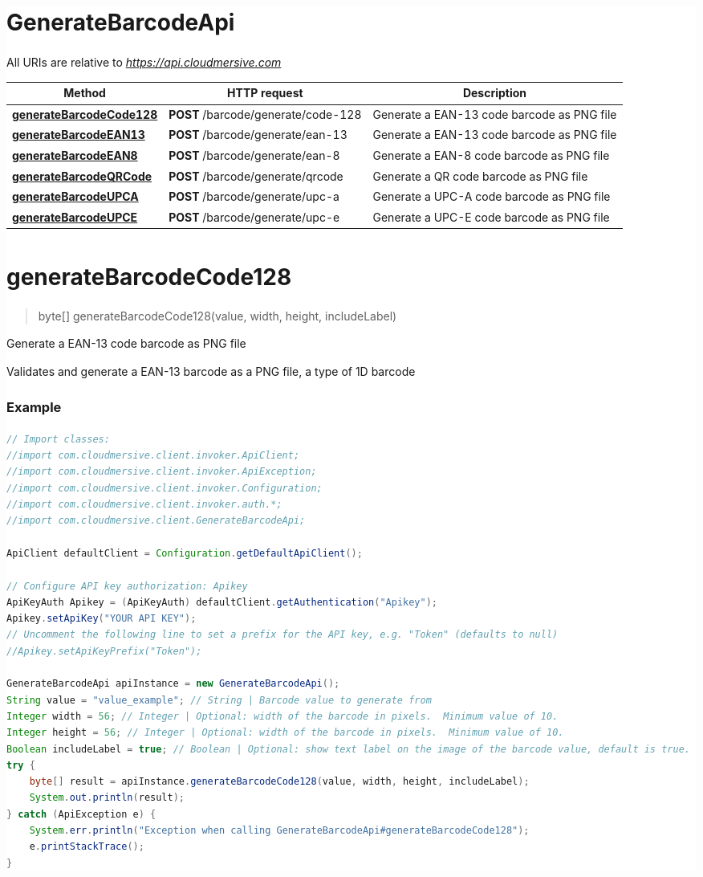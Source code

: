 # GenerateBarcodeApi

All URIs are relative to *https://api.cloudmersive.com*

Method | HTTP request | Description
------------- | ------------- | -------------
[**generateBarcodeCode128**](GenerateBarcodeApi.md#generateBarcodeCode128) | **POST** /barcode/generate/code-128 | Generate a EAN-13 code barcode as PNG file
[**generateBarcodeEAN13**](GenerateBarcodeApi.md#generateBarcodeEAN13) | **POST** /barcode/generate/ean-13 | Generate a EAN-13 code barcode as PNG file
[**generateBarcodeEAN8**](GenerateBarcodeApi.md#generateBarcodeEAN8) | **POST** /barcode/generate/ean-8 | Generate a EAN-8 code barcode as PNG file
[**generateBarcodeQRCode**](GenerateBarcodeApi.md#generateBarcodeQRCode) | **POST** /barcode/generate/qrcode | Generate a QR code barcode as PNG file
[**generateBarcodeUPCA**](GenerateBarcodeApi.md#generateBarcodeUPCA) | **POST** /barcode/generate/upc-a | Generate a UPC-A code barcode as PNG file
[**generateBarcodeUPCE**](GenerateBarcodeApi.md#generateBarcodeUPCE) | **POST** /barcode/generate/upc-e | Generate a UPC-E code barcode as PNG file


<a name="generateBarcodeCode128"></a>
# **generateBarcodeCode128**
> byte[] generateBarcodeCode128(value, width, height, includeLabel)

Generate a EAN-13 code barcode as PNG file

Validates and generate a EAN-13 barcode as a PNG file, a type of 1D barcode

### Example
```java
// Import classes:
//import com.cloudmersive.client.invoker.ApiClient;
//import com.cloudmersive.client.invoker.ApiException;
//import com.cloudmersive.client.invoker.Configuration;
//import com.cloudmersive.client.invoker.auth.*;
//import com.cloudmersive.client.GenerateBarcodeApi;

ApiClient defaultClient = Configuration.getDefaultApiClient();

// Configure API key authorization: Apikey
ApiKeyAuth Apikey = (ApiKeyAuth) defaultClient.getAuthentication("Apikey");
Apikey.setApiKey("YOUR API KEY");
// Uncomment the following line to set a prefix for the API key, e.g. "Token" (defaults to null)
//Apikey.setApiKeyPrefix("Token");

GenerateBarcodeApi apiInstance = new GenerateBarcodeApi();
String value = "value_example"; // String | Barcode value to generate from
Integer width = 56; // Integer | Optional: width of the barcode in pixels.  Minimum value of 10.
Integer height = 56; // Integer | Optional: width of the barcode in pixels.  Minimum value of 10.
Boolean includeLabel = true; // Boolean | Optional: show text label on the image of the barcode value, default is true.
try {
    byte[] result = apiInstance.generateBarcodeCode128(value, width, height, includeLabel);
    System.out.println(result);
} catch (ApiException e) {
    System.err.println("Exception when calling GenerateBarcodeApi#generateBarcodeCode128");
    e.printStackTrace();
}
```
